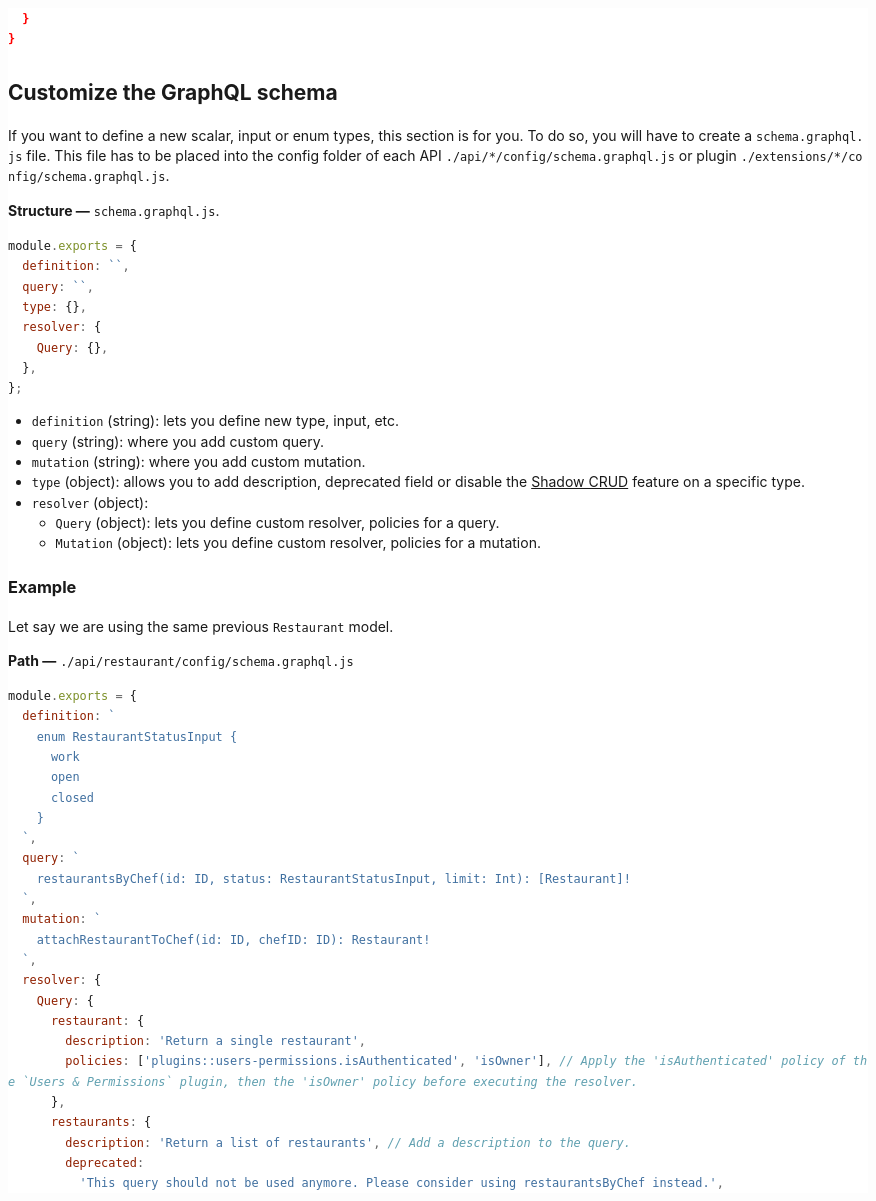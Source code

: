```json
  }
}
```

## Customize the GraphQL schema

If you want to define a new scalar, input or enum types, this section is for you. To do so, you will have to create a `schema.graphql.js` file. This file has to be placed into the config folder of each API `./api/*/config/schema.graphql.js` or plugin `./extensions/*/config/schema.graphql.js`.

**Structure —** `schema.graphql.js`.

```js
module.exports = {
  definition: ``,
  query: ``,
  type: {},
  resolver: {
    Query: {},
  },
};
```

- `definition` (string): lets you define new type, input, etc.
- `query` (string): where you add custom query.
- `mutation` (string): where you add custom mutation.
- `type` (object): allows you to add description, deprecated field or disable the [Shadow CRUD](#shadow-crud) feature on a specific type.
- `resolver` (object):
  - `Query` (object): lets you define custom resolver, policies for a query.
  - `Mutation` (object): lets you define custom resolver, policies for a mutation.

### Example

Let say we are using the same previous `Restaurant` model.

**Path —** `./api/restaurant/config/schema.graphql.js`

```js
module.exports = {
  definition: `
    enum RestaurantStatusInput {
      work
      open
      closed
    }
  `,
  query: `
    restaurantsByChef(id: ID, status: RestaurantStatusInput, limit: Int): [Restaurant]!
  `,
  mutation: `
    attachRestaurantToChef(id: ID, chefID: ID): Restaurant!
  `,
  resolver: {
    Query: {
      restaurant: {
        description: 'Return a single restaurant',
        policies: ['plugins::users-permissions.isAuthenticated', 'isOwner'], // Apply the 'isAuthenticated' policy of the `Users & Permissions` plugin, then the 'isOwner' policy before executing the resolver.
      },
      restaurants: {
        description: 'Return a list of restaurants', // Add a description to the query.
        deprecated:
          'This query should not be used anymore. Please consider using restaurantsByChef instead.',
```
